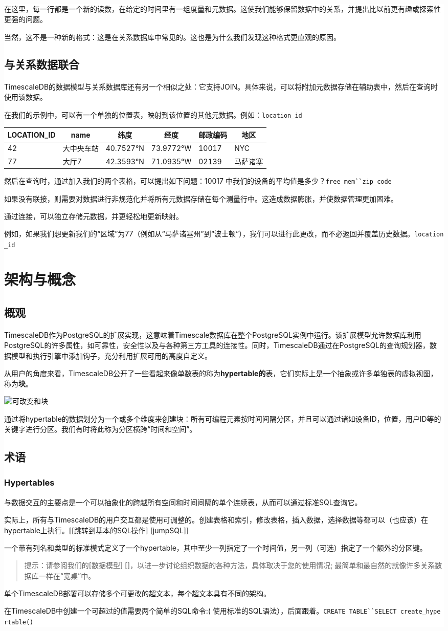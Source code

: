 在这里，每一行都是一个新的读数，在给定的时间里有一组度量和元数据。这使我们能够保留数据中的关系，并提出比以前更有趣或探索性更强的问题。

当然，这不是一种新的格式：这是在关系数据库中常见的。这也是为什么我们发现这种格式更直观的原因。

## 与关系数据联合

TimescaleDB的数据模型与关系数据库还有另一个相似之处：它支持JOIN。具体来说，可以将附加元数据存储在辅助表中，然后在查询时使用该数据。

在我们的示例中，可以有一个单独的位置表，映射到该位置的其他元数据。例如：`location_id`

| LOCATION_ID | name       | 纬度      | 经度      | 邮政编码 | 地区     |
| ----------- | ---------- | --------- | --------- | -------- | -------- |
| 42          | 大中央车站 | 40.7527°N | 73.9772°W | 10017    | NYC      |
| 77          | 大厅7      | 42.3593°N | 71.0935°W | 02139    | 马萨诸塞 |

然后在查询时，通过加入我们的两个表格，可以提出如下问题：10017 中我们的设备的平均值是多少？`free_mem``zip_code`

如果没有联接，则需要对数据进行非规范化并将所有元数据存储在每个测量行中。这造成数据膨胀，并使数据管理更加困难。

通过连接，可以独立存储元数据，并更轻松地更新映射。

例如，如果我们想更新我们的“区域”为77（例如从“马萨诸塞州”到“波士顿”），我们可以进行此更改，而不必返回并覆盖历史数据。`location_id`



# 架构与概念

## 概观

TimescaleDB作为PostgreSQL的扩展实现，这意味着Timescale数据库在整个PostgreSQL实例中运行。该扩展模型允许数据库利用PostgreSQL的许多属性，如可靠性，安全性以及与各种第三方工具的连接性。同时，TimescaleDB通过在PostgreSQL的查询规划器，数据模型和执行引擎中添加钩子，充分利用扩展可用的高度自定义。

从用户的角度来看，TimescaleDB公开了一些看起来像单数表的称为**hypertable的**表，它们实际上是一个抽象或许多单独表的虚拟视图，称为**块**。

![可改变和块](https://assets.iobeam.com/images/docs/illustration-hypertable-chunk.svg)

通过将hypertable的数据划分为一个或多个维度来创建块：所有可编程元素按时间间隔分区，并且可以通过诸如设备ID，位置，用户ID等的关键字进行分区。我们有时将此称为分区横跨“时间和空间”。

## 术语

### Hypertables

与数据交互的主要点是一个可以抽象化的跨越所有空间和时间间隔的单个连续表，从而可以通过标准SQL查询它。

实际上，所有与TimescaleDB的用户交互都是使用可调整的。创建表格和索引，修改表格，插入数据，选择数据等都可以（也应该）在hypertable上执行。[[跳转到基本的SQL操作] [jumpSQL]]

一个带有列名和类型的标准模式定义了一个hypertable，其中至少一列指定了一个时间值，另一列（可选）指定了一个额外的分区键。

> 提示：请参阅我们的[数据模型] []，以进一步讨论组织数据的各种方法，具体取决于您的使用情况; 最简单和最自然的就像许多关系数据库一样在“宽桌”中。

单个TimescaleDB部署可以存储多个可更改的超文本，每个超文本具有不同的架构。

在TimescaleDB中创建一个可超过的值需要两个简单的SQL命令:( 使用标准的SQL语法），后面跟着。`CREATE TABLE``SELECT create_hypertable()`
